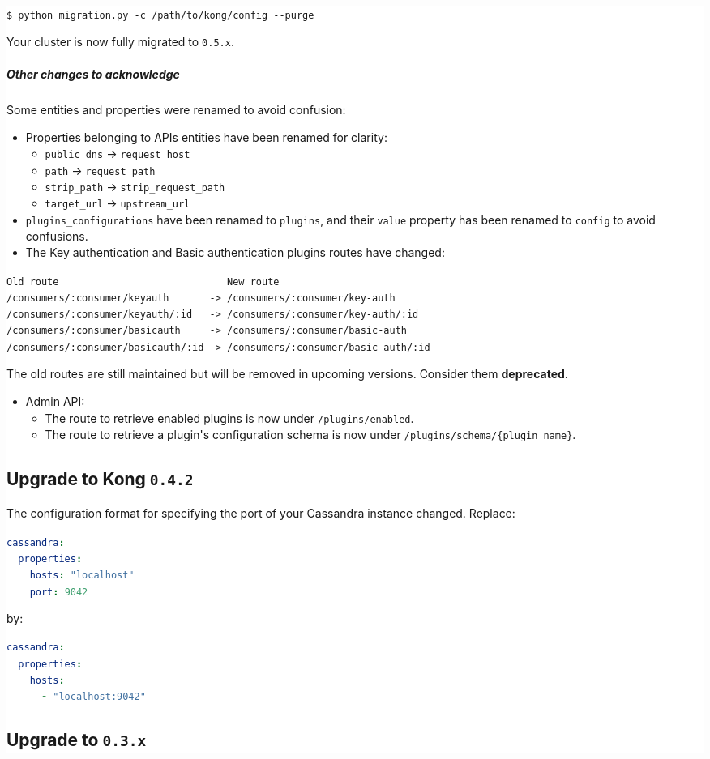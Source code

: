 ```shell
$ python migration.py -c /path/to/kong/config --purge
```

Your cluster is now fully migrated to `0.5.x`.

##### Other changes to acknowledge

Some entities and properties were renamed to avoid confusion:

- Properties belonging to APIs entities have been renamed for clarity:
  - `public_dns` -> `request_host`
  - `path` -> `request_path`
  - `strip_path` -> `strip_request_path`
  - `target_url` -> `upstream_url`
- `plugins_configurations` have been renamed to `plugins`, and their `value`
  property has been renamed to `config` to avoid confusions.
- The Key authentication and Basic authentication plugins routes have changed:

```
Old route                             New route
/consumers/:consumer/keyauth       -> /consumers/:consumer/key-auth
/consumers/:consumer/keyauth/:id   -> /consumers/:consumer/key-auth/:id
/consumers/:consumer/basicauth     -> /consumers/:consumer/basic-auth
/consumers/:consumer/basicauth/:id -> /consumers/:consumer/basic-auth/:id
```

The old routes are still maintained but will be removed in upcoming versions.
Consider them **deprecated**.

- Admin API:
  - The route to retrieve enabled plugins is now under `/plugins/enabled`.
  - The route to retrieve a plugin's configuration schema is now under
    `/plugins/schema/{plugin name}`.

## Upgrade to Kong `0.4.2`

The configuration format for specifying the port of your Cassandra instance
changed. Replace:

```yaml
cassandra:
  properties:
    hosts: "localhost"
    port: 9042
```

by:

```yaml
cassandra:
  properties:
    hosts:
      - "localhost:9042"
```

## Upgrade to `0.3.x`
